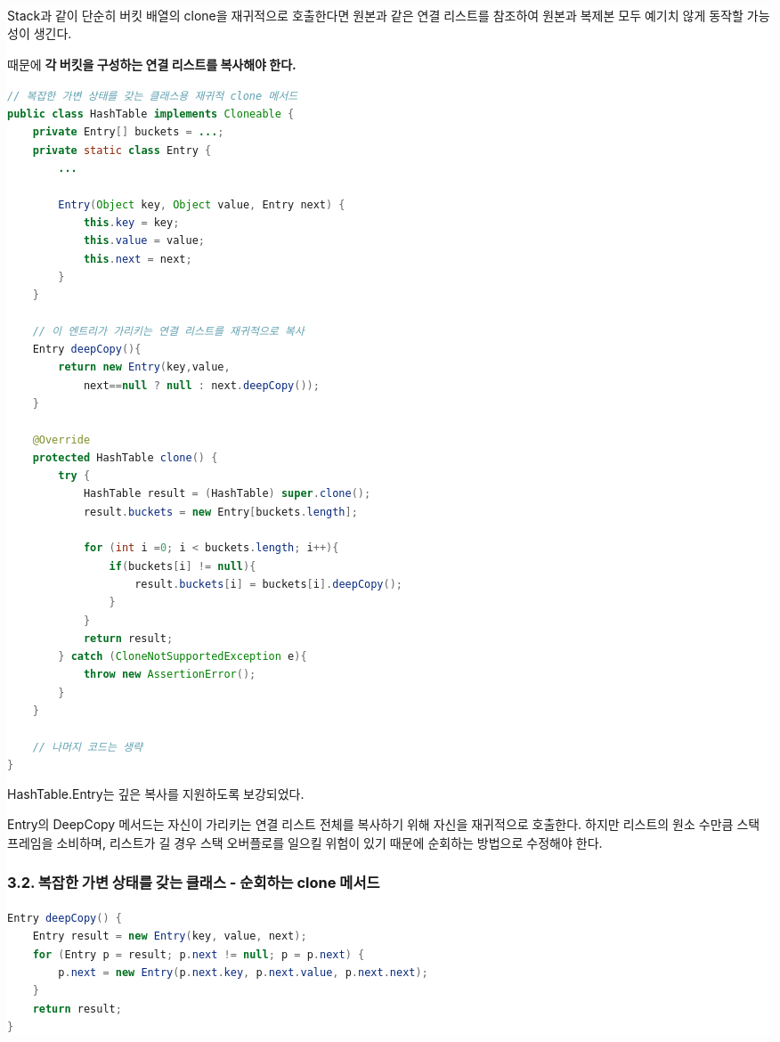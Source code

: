 Stack과 같이 단순히 버킷 배열의 clone을 재귀적으로 호출한다면 원본과 같은 연결 리스트를 참조하여 원본과 복제본 모두 예기치 않게 동작할 가능성이 생긴다.

때문에 **각 버킷을 구성하는 연결 리스트를 복사해야 한다.**

``` java
// 복잡한 가변 상태를 갖는 클래스용 재귀적 clone 메서드
public class HashTable implements Cloneable {
    private Entry[] buckets = ...;
    private static class Entry {
        ...
        
        Entry(Object key, Object value, Entry next) {
            this.key = key;
            this.value = value;
            this.next = next;
        }
    }
    
    // 이 엔트리가 가리키는 연결 리스트를 재귀적으로 복사
    Entry deepCopy(){
        return new Entry(key,value,
            next==null ? null : next.deepCopy());
    }
	
    @Override
    protected HashTable clone() {
        try {
            HashTable result = (HashTable) super.clone();
            result.buckets = new Entry[buckets.length];

            for (int i =0; i < buckets.length; i++){
                if(buckets[i] != null){
                    result.buckets[i] = buckets[i].deepCopy();
                }
            }
            return result;
        } catch (CloneNotSupportedException e){
            throw new AssertionError();
        }
    }
    
    // 나머지 코드는 생략
}
```

HashTable.Entry는 깊은 복사를 지원하도록 보강되었다.

Entry의 DeepCopy 메서드는 자신이 가리키는 연결 리스트 전체를 복사하기 위해 자신을 재귀적으로 호출한다. 하지만 리스트의 원소 수만큼 스택 프레임을 소비하며, 리스트가 길 경우 스택 오버플로를 일으킬 위험이 있기 때문에 순회하는 방법으로 수정해야 한다.

### 3.2. 복잡한 가변 상태를 갖는 클래스 - 순회하는 clone 메서드
``` java
Entry deepCopy() {
    Entry result = new Entry(key, value, next);
    for (Entry p = result; p.next != null; p = p.next) {
        p.next = new Entry(p.next.key, p.next.value, p.next.next);
    }
    return result;
}
```
